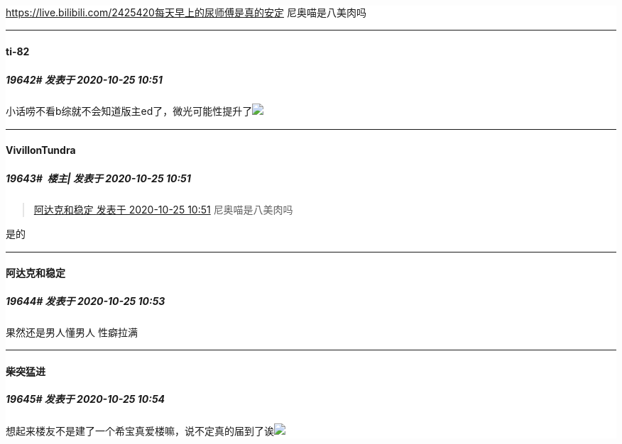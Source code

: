 https://live.bilibili.com/2425420每天早上的尿师傅是真的安定</blockquote>
尼奥喵是八美肉吗







-----

####  ti-82  
##### 19642#       发表于 2020-10-25 10:51




小话唠不看b综就不会知道版主ed了，微光可能性提升了<img src="https://static.saraba1st.com/image/smiley/face2017/072.png" referrerpolicy="no-referrer">







-----

####  VivillonTundra  
##### 19643#         楼主| 发表于 2020-10-25 10:51



<blockquote><a href="httphttps://bbs.saraba1st.com/2b/forum.php?mod=redirect&amp;goto=findpost&amp;pid=49161679&amp;ptid=1963398" target="_blank">阿达克和稳定 发表于 2020-10-25 10:51</a>
尼奥喵是八美肉吗</blockquote>
是的







-----

####  阿达克和稳定  
##### 19644#       发表于 2020-10-25 10:53




果然还是男人懂男人 性癖拉满







-----

####  柴突猛进  
##### 19645#       发表于 2020-10-25 10:54




想起来楼友不是建了一个希宝真爱楼嘛，说不定真的届到了诶<img src="https://static.saraba1st.com/image/smiley/face2017/037.png" referrerpolicy="no-referrer">
